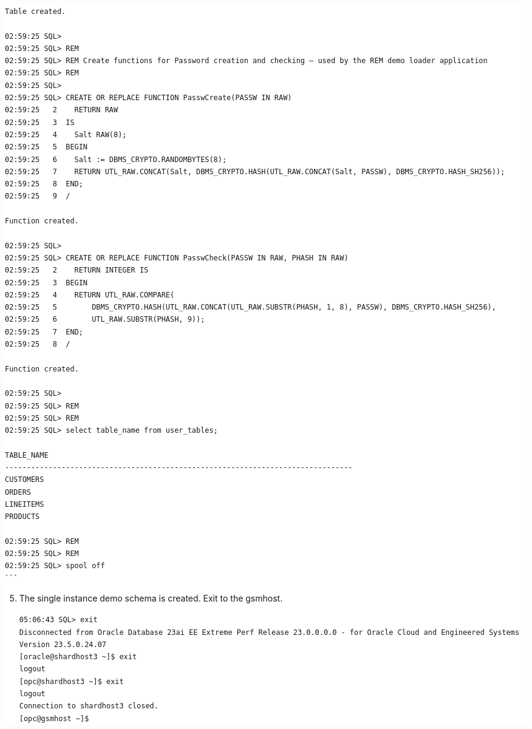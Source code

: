     Table created.
    
    02:59:25 SQL> 
    02:59:25 SQL> REM
    02:59:25 SQL> REM Create functions for Password creation and checking – used by the REM demo loader application
    02:59:25 SQL> REM
    02:59:25 SQL> 
    02:59:25 SQL> CREATE OR REPLACE FUNCTION PasswCreate(PASSW IN RAW)
    02:59:25   2  	RETURN RAW
    02:59:25   3  IS
    02:59:25   4  	Salt RAW(8);
    02:59:25   5  BEGIN
    02:59:25   6  	Salt := DBMS_CRYPTO.RANDOMBYTES(8);
    02:59:25   7  	RETURN UTL_RAW.CONCAT(Salt, DBMS_CRYPTO.HASH(UTL_RAW.CONCAT(Salt, PASSW), DBMS_CRYPTO.HASH_SH256));
    02:59:25   8  END;
    02:59:25   9  /
    
    Function created.
    
    02:59:25 SQL> 
    02:59:25 SQL> CREATE OR REPLACE FUNCTION PasswCheck(PASSW IN RAW, PHASH IN RAW)
    02:59:25   2  	RETURN INTEGER IS
    02:59:25   3  BEGIN
    02:59:25   4  	RETURN UTL_RAW.COMPARE(
    02:59:25   5  	    DBMS_CRYPTO.HASH(UTL_RAW.CONCAT(UTL_RAW.SUBSTR(PHASH, 1, 8), PASSW), DBMS_CRYPTO.HASH_SH256),
    02:59:25   6  	    UTL_RAW.SUBSTR(PHASH, 9));
    02:59:25   7  END;
    02:59:25   8  /
    
    Function created.
    
    02:59:25 SQL> 
    02:59:25 SQL> REM
    02:59:25 SQL> REM
    02:59:25 SQL> select table_name from user_tables;
    
    TABLE_NAME
    --------------------------------------------------------------------------------
    CUSTOMERS
    ORDERS
    LINEITEMS
    PRODUCTS
    
    02:59:25 SQL> REM
    02:59:25 SQL> REM
    02:59:25 SQL> spool off
    ```

   

5. The single instance demo schema is created. Exit to the gsmhost.

    ```
    05:06:43 SQL> exit
    Disconnected from Oracle Database 23ai EE Extreme Perf Release 23.0.0.0.0 - for Oracle Cloud and Engineered Systems
    Version 23.5.0.24.07
    [oracle@shardhost3 ~]$ exit
    logout
    [opc@shardhost3 ~]$ exit
    logout
    Connection to shardhost3 closed.
    [opc@gsmhost ~]$ 
    ```
